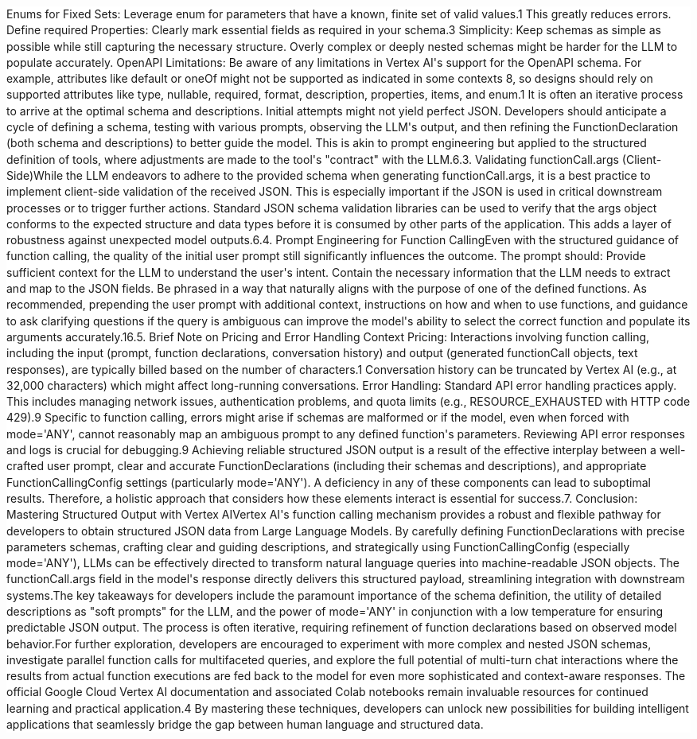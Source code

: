 Enums for Fixed Sets: Leverage enum for parameters that have a known, finite set of valid values.1 This greatly reduces errors.
Define required Properties: Clearly mark essential fields as required in your schema.3
Simplicity: Keep schemas as simple as possible while still capturing the necessary structure. Overly complex or deeply nested schemas might be harder for the LLM to populate accurately.
OpenAPI Limitations: Be aware of any limitations in Vertex AI's support for the OpenAPI schema. For example, attributes like default or oneOf might not be supported as indicated in some contexts 8, so designs should rely on supported attributes like type, nullable, required, format, description, properties, items, and enum.1
It is often an iterative process to arrive at the optimal schema and descriptions. Initial attempts might not yield perfect JSON. Developers should anticipate a cycle of defining a schema, testing with various prompts, observing the LLM's output, and then refining the FunctionDeclaration (both schema and descriptions) to better guide the model. This is akin to prompt engineering but applied to the structured definition of tools, where adjustments are made to the tool's "contract" with the LLM.6.3. Validating functionCall.args (Client-Side)While the LLM endeavors to adhere to the provided schema when generating functionCall.args, it is a best practice to implement client-side validation of the received JSON. This is especially important if the JSON is used in critical downstream processes or to trigger further actions. Standard JSON schema validation libraries can be used to verify that the args object conforms to the expected structure and data types before it is consumed by other parts of the application. This adds a layer of robustness against unexpected model outputs.6.4. Prompt Engineering for Function CallingEven with the structured guidance of function calling, the quality of the initial user prompt still significantly influences the outcome. The prompt should:
Provide sufficient context for the LLM to understand the user's intent.
Contain the necessary information that the LLM needs to extract and map to the JSON fields.
Be phrased in a way that naturally aligns with the purpose of one of the defined functions.
As recommended, prepending the user prompt with additional context, instructions on how and when to use functions, and guidance to ask clarifying questions if the query is ambiguous can improve the model's ability to select the correct function and populate its arguments accurately.16.5. Brief Note on Pricing and Error Handling Context
Pricing: Interactions involving function calling, including the input (prompt, function declarations, conversation history) and output (generated functionCall objects, text responses), are typically billed based on the number of characters.1 Conversation history can be truncated by Vertex AI (e.g., at 32,000 characters) which might affect long-running conversations.
Error Handling: Standard API error handling practices apply. This includes managing network issues, authentication problems, and quota limits (e.g., RESOURCE_EXHAUSTED with HTTP code 429).9 Specific to function calling, errors might arise if schemas are malformed or if the model, even when forced with mode='ANY', cannot reasonably map an ambiguous prompt to any defined function's parameters. Reviewing API error responses and logs is crucial for debugging.9
Achieving reliable structured JSON output is a result of the effective interplay between a well-crafted user prompt, clear and accurate FunctionDeclarations (including their schemas and descriptions), and appropriate FunctionCallingConfig settings (particularly mode='ANY'). A deficiency in any of these components can lead to suboptimal results. Therefore, a holistic approach that considers how these elements interact is essential for success.7. Conclusion: Mastering Structured Output with Vertex AIVertex AI's function calling mechanism provides a robust and flexible pathway for developers to obtain structured JSON data from Large Language Models. By carefully defining FunctionDeclarations with precise parameters schemas, crafting clear and guiding descriptions, and strategically using FunctionCallingConfig (especially mode='ANY'), LLMs can be effectively directed to transform natural language queries into machine-readable JSON objects. The functionCall.args field in the model's response directly delivers this structured payload, streamlining integration with downstream systems.The key takeaways for developers include the paramount importance of the schema definition, the utility of detailed descriptions as "soft prompts" for the LLM, and the power of mode='ANY' in conjunction with a low temperature for ensuring predictable JSON output. The process is often iterative, requiring refinement of function declarations based on observed model behavior.For further exploration, developers are encouraged to experiment with more complex and nested JSON schemas, investigate parallel function calls for multifaceted queries, and explore the full potential of multi-turn chat interactions where the results from actual function executions are fed back to the model for even more sophisticated and context-aware responses. The official Google Cloud Vertex AI documentation and associated Colab notebooks remain invaluable resources for continued learning and practical application.4 By mastering these techniques, developers can unlock new possibilities for building intelligent applications that seamlessly bridge the gap between human language and structured data.

